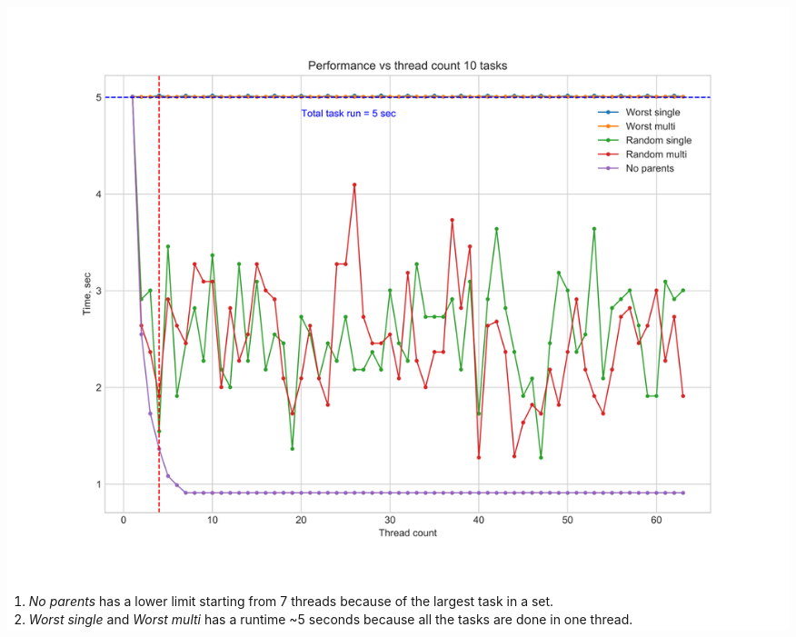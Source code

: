 ![manag10](assets/python_plots/performance_vs_thread_10.svg)

1. _No parents_ has a lower limit starting from 7 threads because of the largest task in a set.
2. _Worst single_ and _Worst multi_ has a runtime ~5 seconds because all the tasks are done in one thread.
